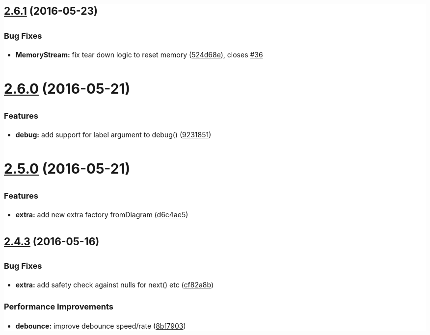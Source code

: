 

<a name="2.6.1"></a>
## [2.6.1](https://github.com/staltz/xstream/compare/v2.6.0...v2.6.1) (2016-05-23)


### Bug Fixes

* **MemoryStream:** fix tear down logic to reset memory ([524d68e](https://github.com/staltz/xstream/commit/524d68e)), closes [#36](https://github.com/staltz/xstream/issues/36)



<a name="2.6.0"></a>
# [2.6.0](https://github.com/staltz/xstream/compare/v2.5.0...v2.6.0) (2016-05-21)


### Features

* **debug:** add support for label argument to debug() ([9231851](https://github.com/staltz/xstream/commit/9231851))



<a name="2.5.0"></a>
# [2.5.0](https://github.com/staltz/xstream/compare/v2.4.3...v2.5.0) (2016-05-21)


### Features

* **extra:** add new extra factory fromDiagram ([d6c4ae5](https://github.com/staltz/xstream/commit/d6c4ae5))



<a name="2.4.3"></a>
## [2.4.3](https://github.com/staltz/xstream/compare/v2.4.2...v2.4.3) (2016-05-16)


### Bug Fixes

* **extra:** add safety check against nulls for next() etc ([cf82a8b](https://github.com/staltz/xstream/commit/cf82a8b))


### Performance Improvements

* **debounce:** improve debounce speed/rate ([8bf7903](https://github.com/staltz/xstream/commit/8bf7903))

